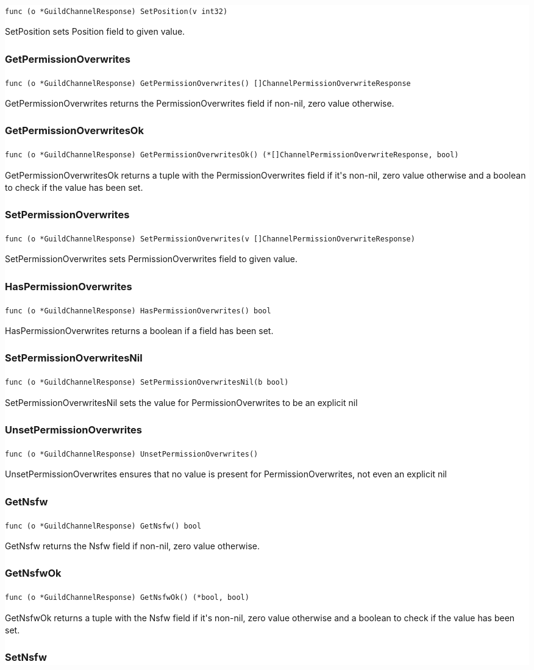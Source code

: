 `func (o *GuildChannelResponse) SetPosition(v int32)`

SetPosition sets Position field to given value.


### GetPermissionOverwrites

`func (o *GuildChannelResponse) GetPermissionOverwrites() []ChannelPermissionOverwriteResponse`

GetPermissionOverwrites returns the PermissionOverwrites field if non-nil, zero value otherwise.

### GetPermissionOverwritesOk

`func (o *GuildChannelResponse) GetPermissionOverwritesOk() (*[]ChannelPermissionOverwriteResponse, bool)`

GetPermissionOverwritesOk returns a tuple with the PermissionOverwrites field if it's non-nil, zero value otherwise
and a boolean to check if the value has been set.

### SetPermissionOverwrites

`func (o *GuildChannelResponse) SetPermissionOverwrites(v []ChannelPermissionOverwriteResponse)`

SetPermissionOverwrites sets PermissionOverwrites field to given value.

### HasPermissionOverwrites

`func (o *GuildChannelResponse) HasPermissionOverwrites() bool`

HasPermissionOverwrites returns a boolean if a field has been set.

### SetPermissionOverwritesNil

`func (o *GuildChannelResponse) SetPermissionOverwritesNil(b bool)`

 SetPermissionOverwritesNil sets the value for PermissionOverwrites to be an explicit nil

### UnsetPermissionOverwrites
`func (o *GuildChannelResponse) UnsetPermissionOverwrites()`

UnsetPermissionOverwrites ensures that no value is present for PermissionOverwrites, not even an explicit nil
### GetNsfw

`func (o *GuildChannelResponse) GetNsfw() bool`

GetNsfw returns the Nsfw field if non-nil, zero value otherwise.

### GetNsfwOk

`func (o *GuildChannelResponse) GetNsfwOk() (*bool, bool)`

GetNsfwOk returns a tuple with the Nsfw field if it's non-nil, zero value otherwise
and a boolean to check if the value has been set.

### SetNsfw
